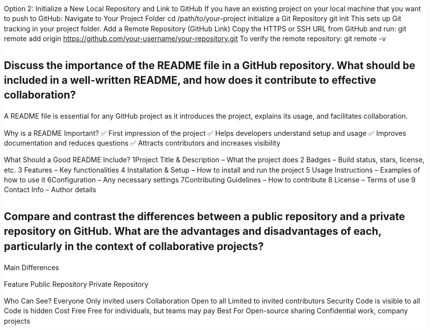 Option 2: Initialize a New Local Repository and Link to GitHub
If you have an existing project on your local machine that you want to push to GitHub:
Navigate to Your Project Folder
cd /path/to/your-project
initialize a Git Repository
git init
This sets up Git tracking in your project folder.
Add a Remote Repository (GitHub Link)
Copy the HTTPS or SSH URL from GitHub and run:
git remote add origin https://github.com/your-username/your-repository.git
To verify the remote repository:
git remote -v


## Discuss the importance of the README file in a GitHub repository. What should be included in a well-written README, and how does it contribute to effective collaboration?


A README file is essential for any GitHub project as it introduces the project, explains its usage, and facilitates collaboration.

Why is a README Important?
✅ First impression of the project
✅ Helps developers understand setup and usage
✅ Improves documentation and reduces questions
✅ Attracts contributors and increases visibility

What Should a Good README Include?
1️Project Title & Description – What the project does
2️ Badges – Build status, stars, license, etc.
3️ Features – Key functionalities
4️ Installation & Setup – How to install and run the project
5️ Usage Instructions – Examples of how to use it
6️Configuration – Any necessary settings
7️Contributing Guidelines – How to contribute
8️ License – Terms of use
9️ Contact Info – Author details


##	Compare and contrast the differences between a public repository and a private repository on GitHub. What are the advantages and disadvantages of each, particularly in the context of collaborative projects?

Main Differences

Feature		        Public Repository		      Private Repository

Who Can See?	    Everyone			            Only invited users
Collaboration	    Open to all		            Limited to invited contributors
Security		      Code is visible to all		Code is hidden
Cost	Free		    Free 			                for individuals, but teams may pay
Best For		    Open-source                  sharing	Confidential work, company projects
